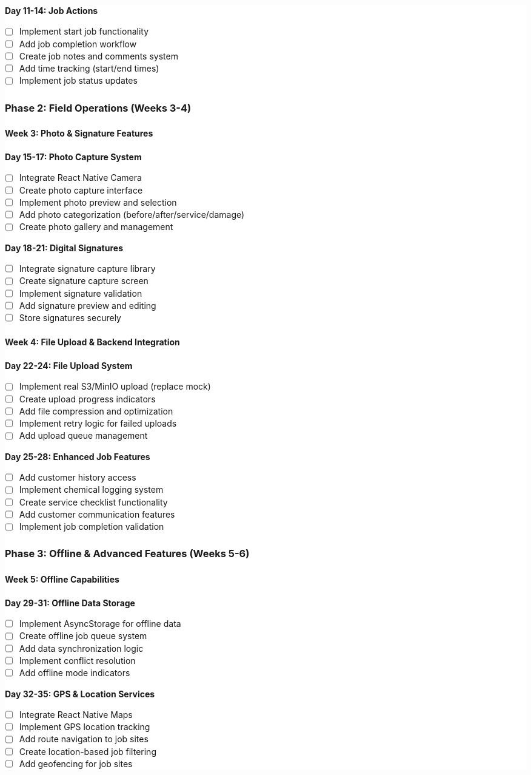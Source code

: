 **Day 11-14: Job Actions**
- [ ] Implement start job functionality
- [ ] Add job completion workflow
- [ ] Create job notes and comments system
- [ ] Add time tracking (start/end times)
- [ ] Implement job status updates

### **Phase 2: Field Operations (Weeks 3-4)**

#### **Week 3: Photo & Signature Features**
**Day 15-17: Photo Capture System**
- [ ] Integrate React Native Camera
- [ ] Create photo capture interface
- [ ] Implement photo preview and selection
- [ ] Add photo categorization (before/after/service/damage)
- [ ] Create photo gallery and management

**Day 18-21: Digital Signatures**
- [ ] Integrate signature capture library
- [ ] Create signature capture screen
- [ ] Implement signature validation
- [ ] Add signature preview and editing
- [ ] Store signatures securely

#### **Week 4: File Upload & Backend Integration**
**Day 22-24: File Upload System**
- [ ] Implement real S3/MinIO upload (replace mock)
- [ ] Create upload progress indicators
- [ ] Add file compression and optimization
- [ ] Implement retry logic for failed uploads
- [ ] Add upload queue management

**Day 25-28: Enhanced Job Features**
- [ ] Add customer history access
- [ ] Implement chemical logging system
- [ ] Create service checklist functionality
- [ ] Add customer communication features
- [ ] Implement job completion validation

### **Phase 3: Offline & Advanced Features (Weeks 5-6)**

#### **Week 5: Offline Capabilities**
**Day 29-31: Offline Data Storage**
- [ ] Implement AsyncStorage for offline data
- [ ] Create offline job queue system
- [ ] Add data synchronization logic
- [ ] Implement conflict resolution
- [ ] Add offline mode indicators

**Day 32-35: GPS & Location Services**
- [ ] Integrate React Native Maps
- [ ] Implement GPS location tracking
- [ ] Add route navigation to job sites
- [ ] Create location-based job filtering
- [ ] Add geofencing for job sites
